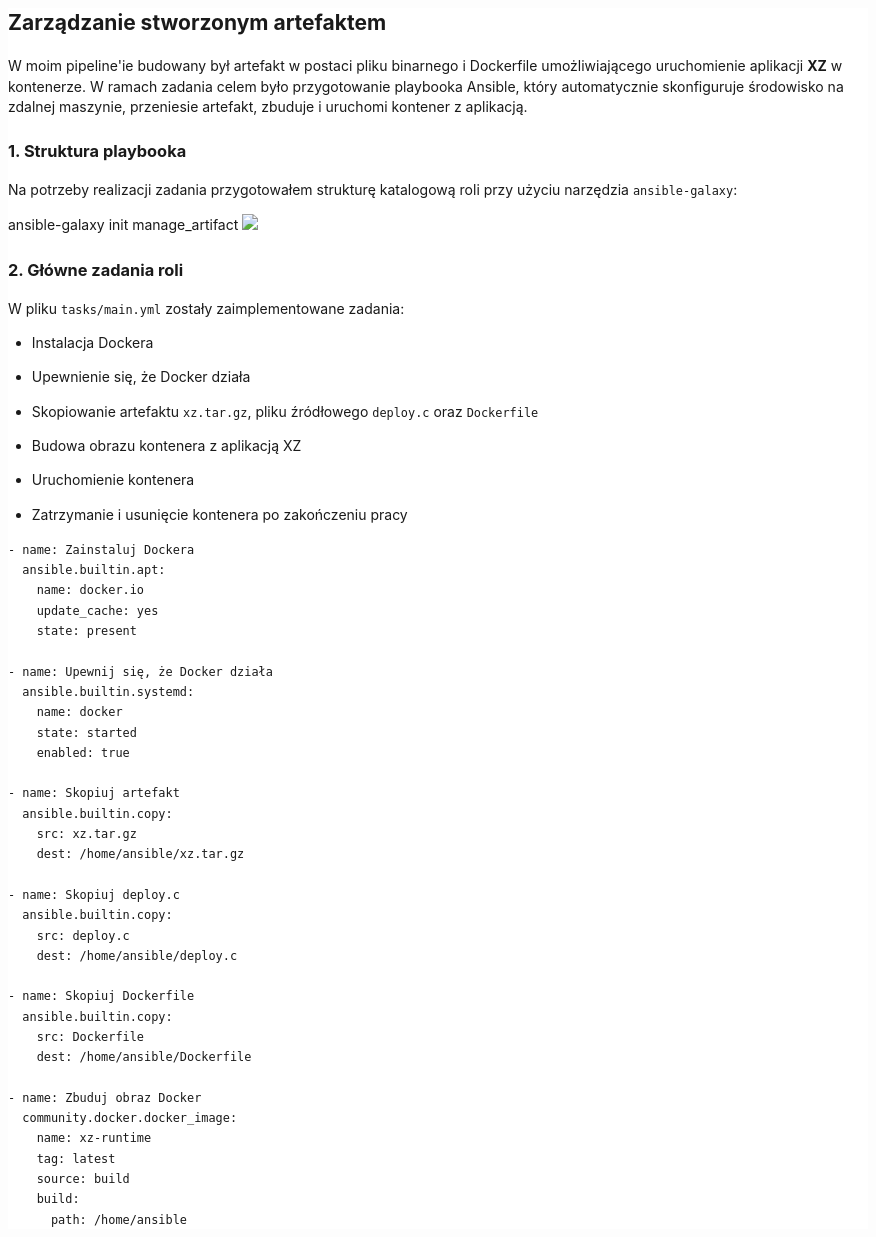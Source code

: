 ## Zarządzanie stworzonym artefaktem
W moim pipeline'ie budowany był artefakt w postaci pliku binarnego i Dockerfile umożliwiającego uruchomienie aplikacji **XZ** w kontenerze. W ramach zadania celem było przygotowanie playbooka Ansible, który automatycznie skonfiguruje środowisko na zdalnej maszynie, przeniesie artefakt, zbuduje i uruchomi kontener z aplikacją.

### **1. Struktura playbooka**

Na potrzeby realizacji zadania przygotowałem strukturę katalogową roli przy użyciu narzędzia `ansible-galaxy`:

ansible-galaxy init manage_artifact
**![](https://lh7-rt.googleusercontent.com/docsz/AD_4nXcyhl3wZV-TlUacC5CepEg21JOQg_BLBVeHHileUzW6b30wVaahD7VxwascxCsV7JAriGmPKhHO1k00Ufe-nMJs9DO-6vBdfNb-56MA2tji0T5RPXyNNHSFv5uM6sFKafltethd?key=xa3PLGIWh5Jf6oqWZQDg0GXU)**
### **2. Główne zadania roli**

W pliku `tasks/main.yml` zostały zaimplementowane zadania:

-   Instalacja Dockera
    
-   Upewnienie się, że Docker działa
    
-   Skopiowanie artefaktu `xz.tar.gz`, pliku źródłowego `deploy.c` oraz `Dockerfile`
    
-   Budowa obrazu kontenera z aplikacją XZ
    
-   Uruchomienie kontenera
    
-   Zatrzymanie i usunięcie kontenera po zakończeniu pracy

```
- name: Zainstaluj Dockera
  ansible.builtin.apt:
    name: docker.io
    update_cache: yes
    state: present

- name: Upewnij się, że Docker działa
  ansible.builtin.systemd:
    name: docker
    state: started
    enabled: true

- name: Skopiuj artefakt
  ansible.builtin.copy:
    src: xz.tar.gz
    dest: /home/ansible/xz.tar.gz

- name: Skopiuj deploy.c
  ansible.builtin.copy:
    src: deploy.c
    dest: /home/ansible/deploy.c

- name: Skopiuj Dockerfile
  ansible.builtin.copy:
    src: Dockerfile
    dest: /home/ansible/Dockerfile

- name: Zbuduj obraz Docker
  community.docker.docker_image:
    name: xz-runtime
    tag: latest
    source: build
    build:
      path: /home/ansible
```